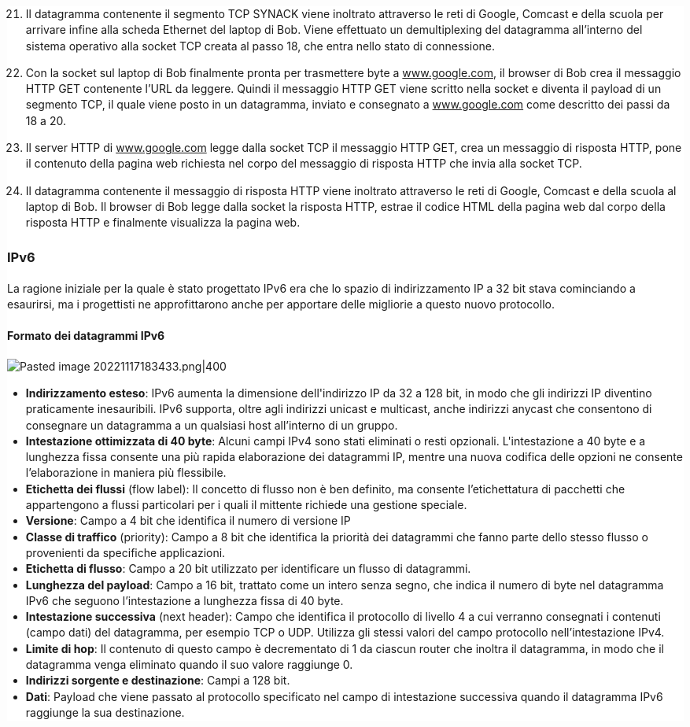 21. Il datagramma contenente il segmento TCP SYNACK viene inoltrato attraverso le reti di Google, Comcast e della scuola per arrivare infine alla scheda Ethernet del laptop di Bob. Viene effettuato un demultiplexing del datagramma all’interno del sistema operativo alla socket TCP creata al passo 18, che entra nello stato di connessione.

22. Con la socket sul laptop di Bob finalmente pronta per trasmettere byte a www.google.com, il browser di Bob crea il messaggio HTTP GET contenente l’URL da leggere. Quindi il messaggio HTTP GET viene scritto nella socket e diventa il payload di un segmento TCP, il quale viene posto in un datagramma, inviato e consegnato a www.google.com come descritto dei passi da 18 a 20.

23. Il server HTTP di www.google.com legge dalla socket TCP il messaggio HTTP GET, crea un messaggio di risposta HTTP, pone il contenuto della pagina web richiesta nel corpo del messaggio di risposta HTTP che invia alla socket TCP.

24. Il datagramma contenente il messaggio di risposta HTTP viene inoltrato attraverso le reti di Google, Comcast e della scuola al laptop di Bob. Il browser di Bob legge dalla socket la risposta HTTP, estrae il codice HTML della pagina web dal corpo della risposta HTTP e finalmente visualizza la pagina web.

### IPv6
La ragione iniziale per la quale è stato progettato IPv6 era che lo spazio di indirizzamento IP a 32 bit stava cominciando a esaurirsi, ma i progettisti ne approfittarono anche per apportare delle migliorie a questo nuovo protocollo.

#### Formato dei datagrammi IPv6
![Pasted image 20221117183433.png|400](/img/user/%F0%9F%8E%93%20University%20notes%20(mostly%20in%20Italian)/%F0%9F%8C%90%20Reti/_images/Pasted%20image%2020221117183433.png)

- **Indirizzamento esteso**: IPv6 aumenta la dimensione dell'indirizzo IP da 32 a 128 bit, in modo che gli indirizzi IP diventino praticamente inesauribili. IPv6 supporta, oltre agli indirizzi unicast e multicast, anche indirizzi anycast che consentono di consegnare un datagramma a un qualsiasi host all’interno di un gruppo.
- **Intestazione ottimizzata di 40 byte**: Alcuni campi IPv4 sono stati eliminati o resti opzionali. L'intestazione a 40 byte e a lunghezza fissa consente una più rapida elaborazione dei datagrammi IP, mentre una nuova codifica delle opzioni ne consente l’elaborazione in maniera più flessibile.
- **Etichetta dei flussi** (flow label): Il concetto di flusso non è ben definito, ma consente l’etichettatura di pacchetti che appartengono a flussi particolari per i quali il mittente richiede una gestione speciale.
- **Versione**: Campo a 4 bit che identifica il numero di versione IP
- **Classe di traffico** (priority): Campo a 8 bit che identifica la priorità dei datagrammi che fanno parte dello stesso flusso o provenienti da specifiche applicazioni.
- **Etichetta di flusso**: Campo a 20 bit utilizzato per identificare un flusso di datagrammi.
- **Lunghezza del payload**: Campo a 16 bit, trattato come un intero senza segno, che indica il numero di byte nel datagramma IPv6 che seguono l’intestazione a lunghezza fissa di 40 byte.
- **Intestazione successiva** (next header): Campo che identifica il protocollo di livello 4 a cui verranno consegnati i contenuti (campo dati) del datagramma, per esempio TCP o UDP. Utilizza gli stessi valori del campo protocollo nell’intestazione IPv4.
- **Limite di hop**: Il contenuto di questo campo è decrementato di 1 da ciascun router che inoltra il datagramma, in modo che il datagramma venga eliminato quando il suo valore raggiunge 0.
- **Indirizzi sorgente e destinazione**: Campi a 128 bit.
- **Dati**: Payload che viene passato al protocollo specificato nel campo di intestazione successiva quando il datagramma IPv6 raggiunge la sua destinazione.
